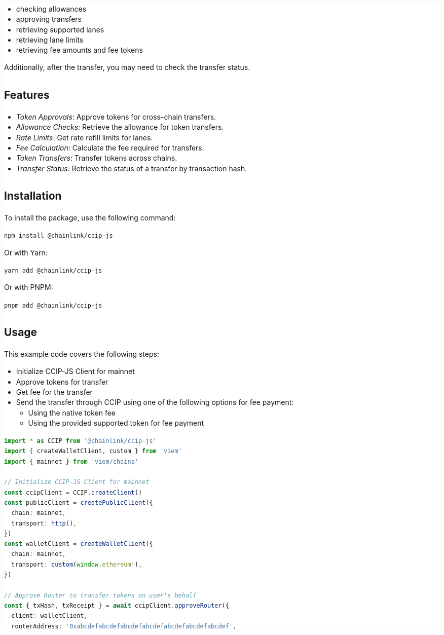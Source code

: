 - checking allowances
- approving transfers
- retrieving supported lanes
- retrieving lane limits
- retrieving fee amounts and fee tokens

Additionally, after the transfer, you may need to check the transfer status.

## Features

- _Token Approvals_: Approve tokens for cross-chain transfers.
- _Allowance Checks_: Retrieve the allowance for token transfers.
- _Rate Limits_: Get rate refill limits for lanes.
- _Fee Calculation_: Calculate the fee required for transfers.
- _Token Transfers_: Transfer tokens across chains.
- _Transfer Status_: Retrieve the status of a transfer by transaction hash.

## Installation

To install the package, use the following command:

```sh
npm install @chainlink/ccip-js
```

Or with Yarn:

```sh
yarn add @chainlink/ccip-js
```

Or with PNPM:

```sh
pnpm add @chainlink/ccip-js
```

## Usage

This example code covers the following steps:
- Initialize CCIP-JS Client for mainnet
- Approve tokens for transfer
- Get fee for the transfer
- Send the transfer through CCIP using one of the following options for fee payment:
  - Using the native token fee
  - Using the provided supported token for fee payment

```typescript
import * as CCIP from '@chainlink/ccip-js'
import { createWalletClient, custom } from 'viem'
import { mainnet } from 'viem/chains'

// Initialize CCIP-JS Client for mainnet
const ccipClient = CCIP.createClient()
const publicClient = createPublicClient({
  chain: mainnet,
  transport: http(),
})
const walletClient = createWalletClient({
  chain: mainnet,
  transport: custom(window.ethereum!),
})

// Approve Router to transfer tokens on user's behalf
const { txHash, txReceipt } = await ccipClient.approveRouter({
  client: walletClient,
  routerAddress: '0xabcdefabcdefabcdefabcdefabcdefabcdefabcdef',
```